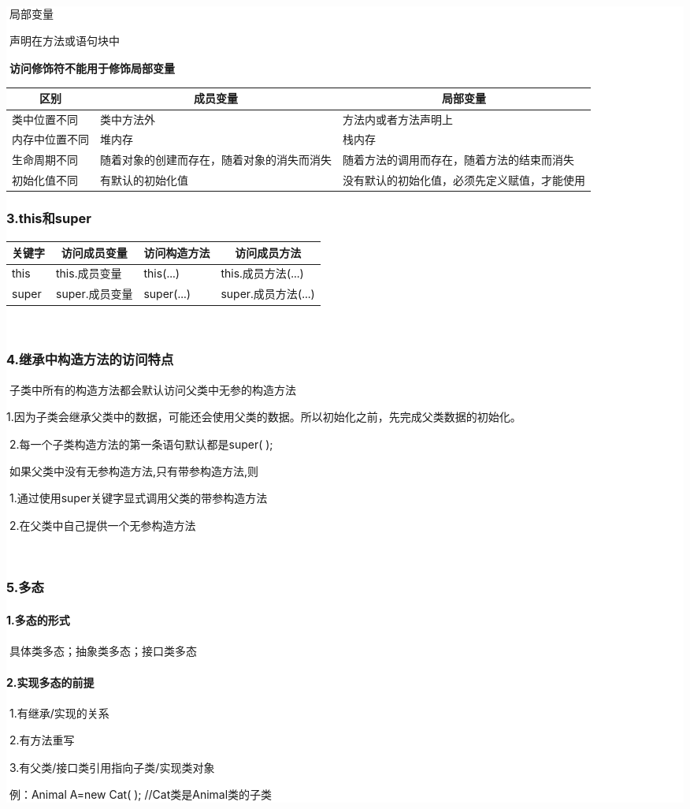​    局部变量

​        声明在方法或语句块中

​		**访问修饰符不能用于修饰局部变量** 

| 区别           | 成员变量                                   | 局部变量                                     |
| -------------- | ------------------------------------------ | -------------------------------------------- |
| 类中位置不同   | 类中方法外                                 | 方法内或者方法声明上                         |
| 内存中位置不同 | 堆内存                                     | 栈内存                                       |
| 生命周期不同   | 随着对象的创建而存在，随着对象的消失而消失 | 随着方法的调用而存在，随着方法的结束而消失   |
| 初始化值不同   | 有默认的初始化值                           | 没有默认的初始化值，必须先定义赋值，才能使用 |



### 3.this和super    

| 关键字 | 访问成员变量   | 访问构造方法 | 访问成员方法        |
| ------ | -------------- | ------------ | ------------------- |
| this   | this.成员变量  | this(...)    | this.成员方法(...)  |
| super  | super.成员变量 | super(...)   | super.成员方法(...) |

​     

### 4.继承中构造方法的访问特点

​    子类中所有的构造方法都会默认访问父类中无参的构造方法

​        1.因为子类会继承父类中的数据，可能还会使用父类的数据。所以初始化之前，先完成父类数据的初始化。     

​        2.每一个子类构造方法的第一条语句默认都是super( );

​    如果父类中没有无参构造方法,只有带参构造方法,则

​        1.通过使用super关键字显式调用父类的带参构造方法

​        2.在父类中自己提供一个无参构造方法              

​      

### 5.多态

####    1.多态的形式

​    具体类多态；抽象类多态；接口类多态

####    2.实现多态的前提

​    1.有继承/实现的关系

​    2.有方法重写

​    3.有父类/接口类引用指向子类/实现类对象   

​       例：Animal  A=new Cat( );    //Cat类是Animal类的子类
